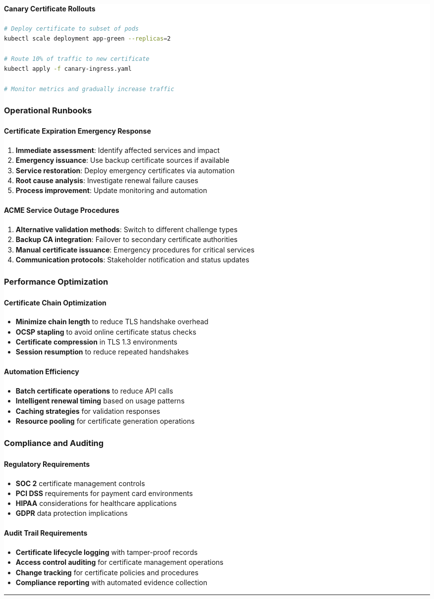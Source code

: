 #### Canary Certificate Rollouts
```bash
# Deploy certificate to subset of pods
kubectl scale deployment app-green --replicas=2

# Route 10% of traffic to new certificate
kubectl apply -f canary-ingress.yaml

# Monitor metrics and gradually increase traffic
```

### Operational Runbooks

#### Certificate Expiration Emergency Response
1. **Immediate assessment**: Identify affected services and impact
2. **Emergency issuance**: Use backup certificate sources if available
3. **Service restoration**: Deploy emergency certificates via automation
4. **Root cause analysis**: Investigate renewal failure causes
5. **Process improvement**: Update monitoring and automation

#### ACME Service Outage Procedures
1. **Alternative validation methods**: Switch to different challenge types
2. **Backup CA integration**: Failover to secondary certificate authorities
3. **Manual certificate issuance**: Emergency procedures for critical services
4. **Communication protocols**: Stakeholder notification and status updates

### Performance Optimization

#### Certificate Chain Optimization
- **Minimize chain length** to reduce TLS handshake overhead
- **OCSP stapling** to avoid online certificate status checks
- **Certificate compression** in TLS 1.3 environments
- **Session resumption** to reduce repeated handshakes

#### Automation Efficiency
- **Batch certificate operations** to reduce API calls
- **Intelligent renewal timing** based on usage patterns
- **Caching strategies** for validation responses
- **Resource pooling** for certificate generation operations

### Compliance and Auditing

#### Regulatory Requirements
- **SOC 2** certificate management controls
- **PCI DSS** requirements for payment card environments
- **HIPAA** considerations for healthcare applications
- **GDPR** data protection implications

#### Audit Trail Requirements
- **Certificate lifecycle logging** with tamper-proof records
- **Access control auditing** for certificate management operations
- **Change tracking** for certificate policies and procedures
- **Compliance reporting** with automated evidence collection

---